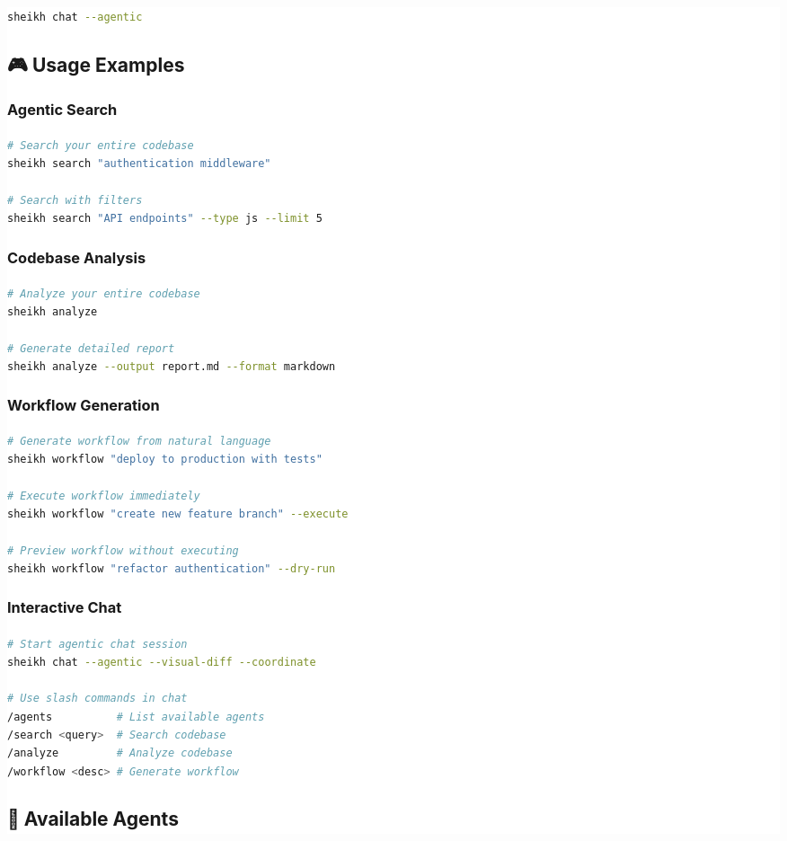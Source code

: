 ```bash
sheikh chat --agentic
```

## 🎮 Usage Examples

### Agentic Search

```bash
# Search your entire codebase
sheikh search "authentication middleware"

# Search with filters
sheikh search "API endpoints" --type js --limit 5
```

### Codebase Analysis

```bash
# Analyze your entire codebase
sheikh analyze

# Generate detailed report
sheikh analyze --output report.md --format markdown
```

### Workflow Generation

```bash
# Generate workflow from natural language
sheikh workflow "deploy to production with tests"

# Execute workflow immediately
sheikh workflow "create new feature branch" --execute

# Preview workflow without executing
sheikh workflow "refactor authentication" --dry-run
```

### Interactive Chat

```bash
# Start agentic chat session
sheikh chat --agentic --visual-diff --coordinate

# Use slash commands in chat
/agents          # List available agents
/search <query>  # Search codebase
/analyze         # Analyze codebase
/workflow <desc> # Generate workflow
```

## 🤖 Available Agents
